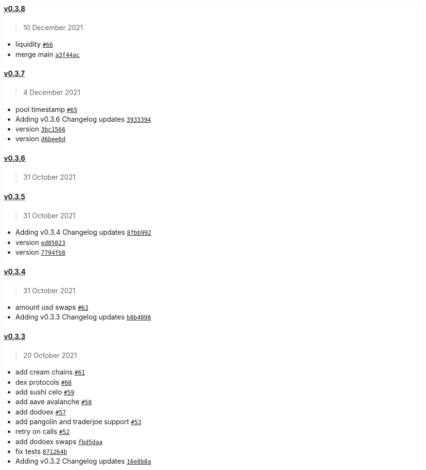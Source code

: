 #### [v0.3.8](https://github.com/keyko-io/defi-crawler-py/compare/v0.3.7...v0.3.8)

> 10 December 2021

- liquidity [`#66`](https://github.com/keyko-io/defi-crawler-py/pull/66)
- merge main [`a3f44ac`](https://github.com/keyko-io/defi-crawler-py/commit/a3f44acbc6fad4cb4cc46ecc339077fc4f307db3)

#### [v0.3.7](https://github.com/keyko-io/defi-crawler-py/compare/v0.3.6...v0.3.7)

> 4 December 2021

- pool timestamp [`#65`](https://github.com/keyko-io/defi-crawler-py/pull/65)
- Adding v0.3.6 Changelog updates [`3933394`](https://github.com/keyko-io/defi-crawler-py/commit/3933394375bdade26f0e3fdd997e9768d1659842)
- version [`3bc1566`](https://github.com/keyko-io/defi-crawler-py/commit/3bc1566e371939f181990b64b28579c5aafb6512)
- version [`d6bee6d`](https://github.com/keyko-io/defi-crawler-py/commit/d6bee6d7f42721df942429c66ffd26c118663ab2)

#### [v0.3.6](https://github.com/keyko-io/defi-crawler-py/compare/v0.3.5...v0.3.6)

> 31 October 2021

#### [v0.3.5](https://github.com/keyko-io/defi-crawler-py/compare/v0.3.4...v0.3.5)

> 31 October 2021

- Adding v0.3.4 Changelog updates [`8fbb992`](https://github.com/keyko-io/defi-crawler-py/commit/8fbb99297358fdd33e13cfce97cd8bd993fc9197)
- version [`ed05023`](https://github.com/keyko-io/defi-crawler-py/commit/ed0502391d9d235ed1d7bd95a8f44ce3d89dbaba)
- version [`7794fb8`](https://github.com/keyko-io/defi-crawler-py/commit/7794fb81559a58c953a24a5a3d9fbb0cff11b46e)

#### [v0.3.4](https://github.com/keyko-io/defi-crawler-py/compare/v0.3.3...v0.3.4)

> 31 October 2021

- amount usd swaps [`#63`](https://github.com/keyko-io/defi-crawler-py/pull/63)
- Adding v0.3.3 Changelog updates [`b8b4098`](https://github.com/keyko-io/defi-crawler-py/commit/b8b409827506ddac179a1a980409f36599bb22bb)

#### [v0.3.3](https://github.com/keyko-io/defi-crawler-py/compare/v0.3.2...v0.3.3)

> 20 October 2021

- add cream chains [`#61`](https://github.com/keyko-io/defi-crawler-py/pull/61)
- dex protocols [`#60`](https://github.com/keyko-io/defi-crawler-py/pull/60)
- add sushi celo [`#59`](https://github.com/keyko-io/defi-crawler-py/pull/59)
- add aave avalanche [`#58`](https://github.com/keyko-io/defi-crawler-py/pull/58)
- add dodoex  [`#57`](https://github.com/keyko-io/defi-crawler-py/pull/57)
- add pangolin and traderjoe support [`#53`](https://github.com/keyko-io/defi-crawler-py/pull/53)
- retry on calls [`#52`](https://github.com/keyko-io/defi-crawler-py/pull/52)
- add dodoex swaps [`fbd5daa`](https://github.com/keyko-io/defi-crawler-py/commit/fbd5daa040ac3477dcd4d82ec5c8d1348377fbcf)
- fix tests [`871264b`](https://github.com/keyko-io/defi-crawler-py/commit/871264bacf7c47646f57abdc0b33a664546e4890)
- Adding v0.3.2 Changelog updates [`16e8b8a`](https://github.com/keyko-io/defi-crawler-py/commit/16e8b8aa07b5ecc6d24df3e994a8f6cb05f6459a)
